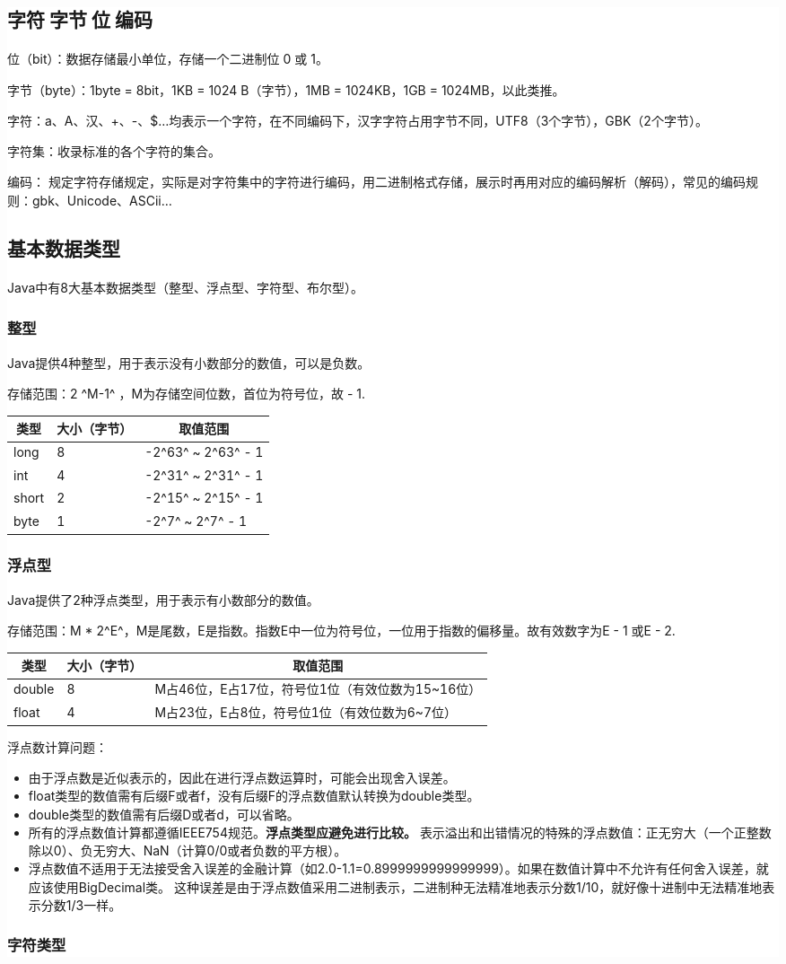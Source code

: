 ## 字符 字节 位 编码

位（bit）：数据存储最小单位，存储一个二进制位 0 或 1。

字节（byte）：1byte = 8bit，1KB = 1024 B（字节），1MB = 1024KB，1GB = 1024MB，以此类推。

字符：a、A、汉、+、-、$…均表示一个字符，在不同编码下，汉字字符占用字节不同，UTF8（3个字节），GBK（2个字节）。

字符集：收录标准的各个字符的集合。

编码： 规定字符存储规定，实际是对字符集中的字符进行编码，用二进制格式存储，展示时再用对应的编码解析（解码），常见的编码规则：gbk、Unicode、ASCii…

## 基本数据类型

Java中有8大基本数据类型（整型、浮点型、字符型、布尔型）。

### 整型

Java提供4种整型，用于表示没有小数部分的数值，可以是负数。

存储范围：2 ^M-1^ ，M为存储空间位数，首位为符号位，故 - 1.

| 类型  | 大小（字节） | 取值范围           |
| ----- | ------------ | ------------------ |
| long  | 8            | -2^63^ ~ 2^63^ - 1 |
| int   | 4            | -2^31^ ~ 2^31^ - 1 |
| short | 2            | -2^15^ ~ 2^15^ - 1 |
| byte  | 1            | -2^7^ ~ 2^7^ - 1   |

### 浮点型

Java提供了2种浮点类型，用于表示有小数部分的数值。

存储范围：M * 2^E^，M是尾数，E是指数。指数E中一位为符号位，一位用于指数的偏移量。故有效数字为E - 1 或E - 2.

| 类型   | 大小（字节） | 取值范围                                         |
| ------ | ------------ | ------------------------------------------------ |
| double | 8            | M占46位，E占17位，符号位1位（有效位数为15~16位） |
| float  | 4            | M占23位，E占8位，符号位1位（有效位数为6~7位）    |

浮点数计算问题：

- 由于浮点数是近似表示的，因此在进行浮点数运算时，可能会出现舍入误差。
- float类型的数值需有后缀F或者f，没有后缀F的浮点数值默认转换为double类型。
- double类型的数值需有后缀D或者d，可以省略。
- 所有的浮点数值计算都遵循IEEE754规范。**浮点类型应避免进行比较。** 表示溢出和出错情况的特殊的浮点数值：正无穷大（一个正整数除以0）、负无穷大、NaN（计算0/0或者负数的平方根）。
- 浮点数值不适用于无法接受舍入误差的金融计算（如2.0-1.1=0.8999999999999999）。如果在数值计算中不允许有任何舍入误差，就应该使用BigDecimal类。 这种误差是由于浮点数值采用二进制表示，二进制种无法精准地表示分数1/10，就好像十进制中无法精准地表示分数1/3一样。

### 字符类型
